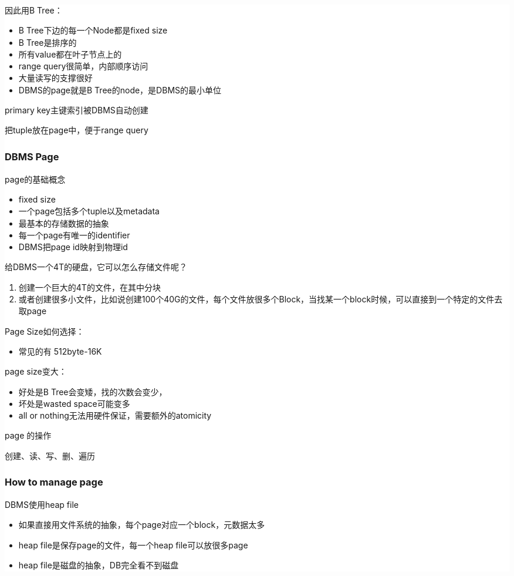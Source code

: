 因此用B Tree：

- B Tree下边的每一个Node都是fixed size
- B Tree是排序的
- 所有value都在叶子节点上的
- range query很简单，内部顺序访问
- 大量读写的支撑很好
- DBMS的page就是B Tree的node，是DBMS的最小单位



primary key主键索引被DBMS自动创建

把tuple放在page中，便于range query



### DBMS Page

page的基础概念

- fixed size
- 一个page包括多个tuple以及metadata
- 最基本的存储数据的抽象
- 每一个page有唯一的identifier
- DBMS把page id映射到物理id



给DBMS一个4T的硬盘，它可以怎么存储文件呢？

1. 创建一个巨大的4T的文件，在其中分块
2. 或者创建很多小文件，比如说创建100个40G的文件，每个文件放很多个Block，当找某一个block时候，可以直接到一个特定的文件去取page



Page Size如何选择：

- 常见的有 512byte-16K



page size变大：

- 好处是B Tree会变矮，找的次数会变少，
- 坏处是wasted space可能变多
- all or nothing无法用硬件保证，需要额外的atomicity



page 的操作

创建、读、写、删、遍历



### How to manage page



DBMS使用heap file

- 如果直接用文件系统的抽象，每个page对应一个block，元数据太多

- heap file是保存page的文件，每一个heap file可以放很多page
- heap file是磁盘的抽象，DB完全看不到磁盘
